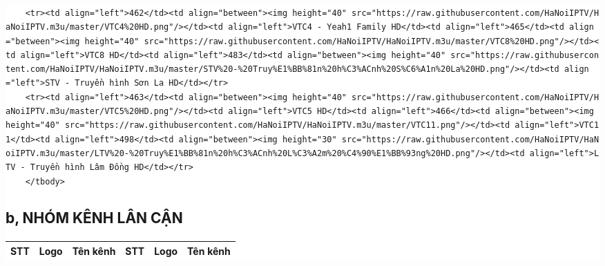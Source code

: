 		<tr><td align="left">462</td><td align="between"><img height="40" src="https://raw.githubusercontent.com/HaNoiIPTV/HaNoiIPTV.m3u/master/VTC4%20HD.png"/></td><td align="left">VTC4 - Yeah1 Family HD</td><td align="left">465</td><td align="between"><img height="40" src="https://raw.githubusercontent.com/HaNoiIPTV/HaNoiIPTV.m3u/master/VTC8%20HD.png"/></td><td align="left">VTC8 HD</td><td align="left">483</td><td align="between"><img height="40" src="https://raw.githubusercontent.com/HaNoiIPTV/HaNoiIPTV.m3u/master/STV%20-%20Truy%E1%BB%81n%20h%C3%ACnh%20S%C6%A1n%20La%20HD.png"/></td><td align="left">STV - Truyền hình Sơn La HD</td></tr>
		<tr><td align="left">463</td><td align="between"><img height="40" src="https://raw.githubusercontent.com/HaNoiIPTV/HaNoiIPTV.m3u/master/VTC5%20HD.png"/></td><td align="left">VTC5 HD</td><td align="left">466</td><td align="between"><img height="40" src="https://raw.githubusercontent.com/HaNoiIPTV/HaNoiIPTV.m3u/master/VTC11.png"/></td><td align="left">VTC11</td><td align="left">498</td><td align="between"><img height="30" src="https://raw.githubusercontent.com/HaNoiIPTV/HaNoiIPTV.m3u/master/LTV%20-%20Truy%E1%BB%81n%20h%C3%ACnh%20L%C3%A2m%20%C4%90%E1%BB%93ng%20HD.png"/></td><td align="left">LTV - Truyền hình Lâm Đồng HD</td></tr>
		</tbody>
</table>			

<h2>b, NHÓM KÊNH LÂN CẬN</h2>
<table>
	<thead>
		<tr><th align="between">STT</th><th align="between">Logo</th><th align="between">Tên kênh</th><th align="between">STT</th><th align="between">Logo</th><th align="between">Tên kênh</th></tr>
	</thead>
	<tbody>